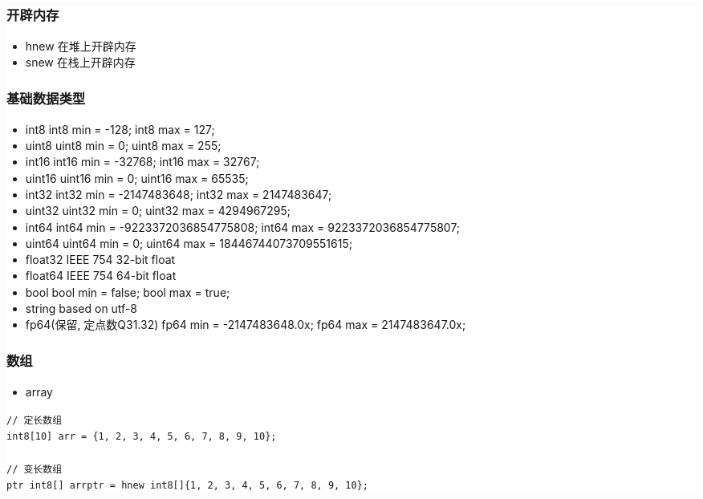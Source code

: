 ### 开辟内存
- hnew
    在堆上开辟内存
- snew
    在栈上开辟内存

### 基础数据类型
- int8
    int8 min = -128;
    int8 max = 127;
- uint8
    uint8 min = 0;
    uint8 max = 255;
- int16
    int16 min = -32768;
    int16 max = 32767;
- uint16
    uint16 min = 0;
    uint16 max = 65535;
- int32
    int32 min = -2147483648;
    int32 max = 2147483647;
- uint32
    uint32 min = 0;
    uint32 max = 4294967295;
- int64
    int64 min = -9223372036854775808;
    int64 max = 9223372036854775807;
- uint64
    uint64 min = 0;
    uint64 max = 18446744073709551615;
- float32
    IEEE 754 32-bit float
- float64
    IEEE 754 64-bit float
- bool
    bool min = false;
    bool max = true;
- string
    based on utf-8
- fp64(保留, 定点数Q31.32)
    fp64 min = -2147483648.0x;
    fp64 max = 2147483647.0x;

### 数组
- array
```
// 定长数组
int8[10] arr = {1, 2, 3, 4, 5, 6, 7, 8, 9, 10};

// 变长数组
ptr int8[] arrptr = hnew int8[]{1, 2, 3, 4, 5, 6, 7, 8, 9, 10};
```
